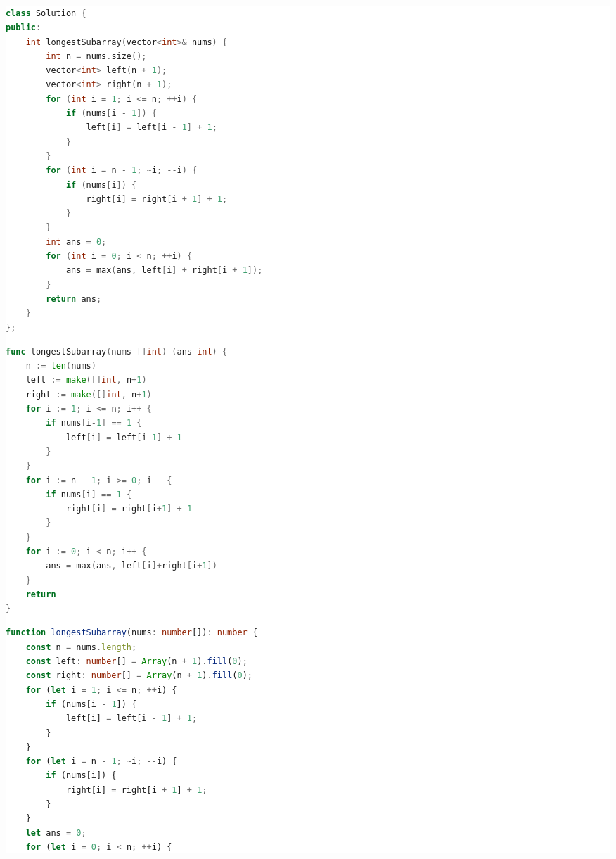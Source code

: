 ```cpp
class Solution {
public:
    int longestSubarray(vector<int>& nums) {
        int n = nums.size();
        vector<int> left(n + 1);
        vector<int> right(n + 1);
        for (int i = 1; i <= n; ++i) {
            if (nums[i - 1]) {
                left[i] = left[i - 1] + 1;
            }
        }
        for (int i = n - 1; ~i; --i) {
            if (nums[i]) {
                right[i] = right[i + 1] + 1;
            }
        }
        int ans = 0;
        for (int i = 0; i < n; ++i) {
            ans = max(ans, left[i] + right[i + 1]);
        }
        return ans;
    }
};
```

```go
func longestSubarray(nums []int) (ans int) {
	n := len(nums)
	left := make([]int, n+1)
	right := make([]int, n+1)
	for i := 1; i <= n; i++ {
		if nums[i-1] == 1 {
			left[i] = left[i-1] + 1
		}
	}
	for i := n - 1; i >= 0; i-- {
		if nums[i] == 1 {
			right[i] = right[i+1] + 1
		}
	}
	for i := 0; i < n; i++ {
		ans = max(ans, left[i]+right[i+1])
	}
	return
}
```

```ts
function longestSubarray(nums: number[]): number {
    const n = nums.length;
    const left: number[] = Array(n + 1).fill(0);
    const right: number[] = Array(n + 1).fill(0);
    for (let i = 1; i <= n; ++i) {
        if (nums[i - 1]) {
            left[i] = left[i - 1] + 1;
        }
    }
    for (let i = n - 1; ~i; --i) {
        if (nums[i]) {
            right[i] = right[i + 1] + 1;
        }
    }
    let ans = 0;
    for (let i = 0; i < n; ++i) {
```